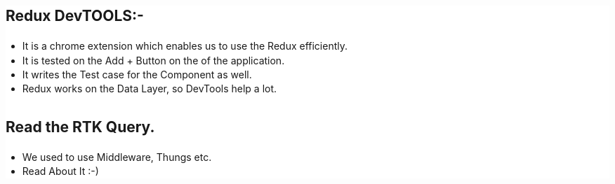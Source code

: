 ## Redux DevTOOLS:-
- It is a chrome extension which enables us to use the Redux efficiently.
- It is tested on the Add + Button on the <RestaurantItemCategory/> of the application.
- It writes the Test case for the Component as well.
- Redux works on the Data Layer, so DevTools help a lot.

## Read the RTK Query.
- We used to use Middleware, Thungs etc.
- Read About It :-)